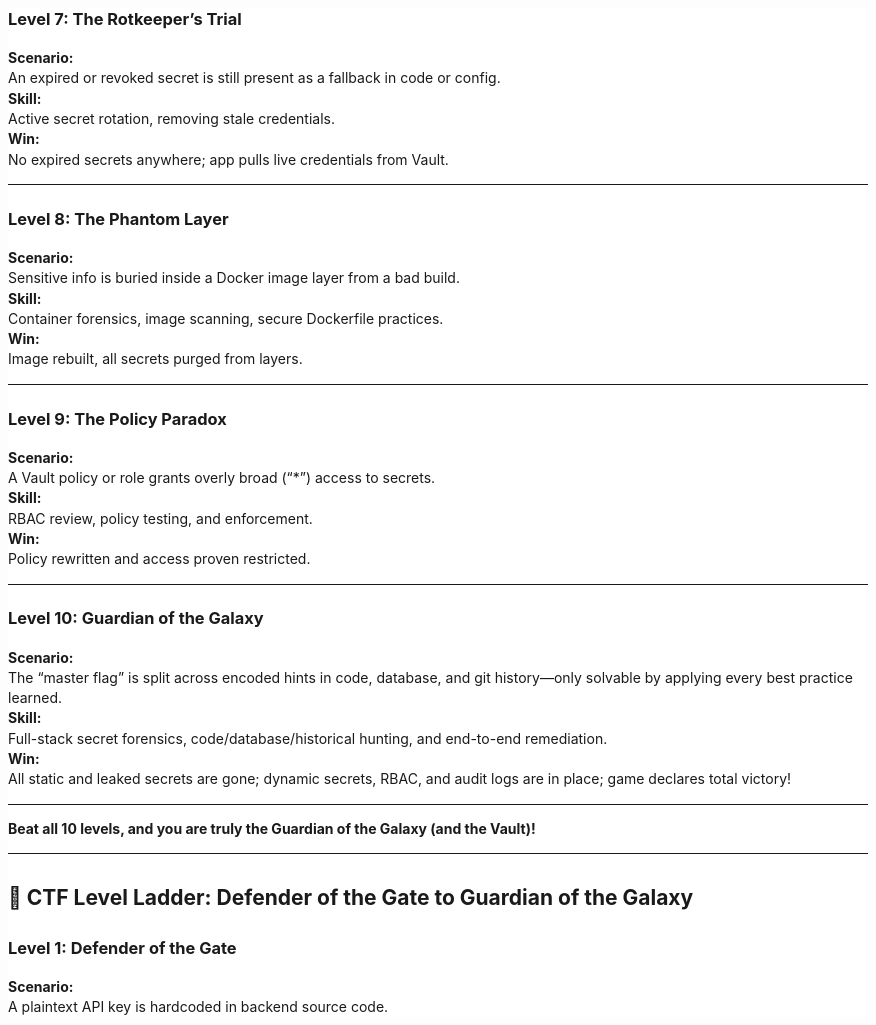 
### Level 7: The Rotkeeper’s Trial
**Scenario:**  
An expired or revoked secret is still present as a fallback in code or config.  
**Skill:**  
Active secret rotation, removing stale credentials.  
**Win:**  
No expired secrets anywhere; app pulls live credentials from Vault.

---

### Level 8: The Phantom Layer
**Scenario:**  
Sensitive info is buried inside a Docker image layer from a bad build.  
**Skill:**  
Container forensics, image scanning, secure Dockerfile practices.  
**Win:**  
Image rebuilt, all secrets purged from layers.

---

### Level 9: The Policy Paradox
**Scenario:**  
A Vault policy or role grants overly broad (“*”) access to secrets.  
**Skill:**  
RBAC review, policy testing, and enforcement.  
**Win:**  
Policy rewritten and access proven restricted.

---

### Level 10: Guardian of the Galaxy
**Scenario:**  
The “master flag” is split across encoded hints in code, database, and git history—only solvable by applying every best practice learned.  
**Skill:**  
Full-stack secret forensics, code/database/historical hunting, and end-to-end remediation.  
**Win:**  
All static and leaked secrets are gone; dynamic secrets, RBAC, and audit logs are in place; game declares total victory!

---

**Beat all 10 levels, and you are truly the Guardian of the Galaxy (and the Vault)!**

---

## 🎯 CTF Level Ladder: Defender of the Gate to Guardian of the Galaxy

### Level 1: Defender of the Gate
**Scenario:**  
A plaintext API key is hardcoded in backend source code.
